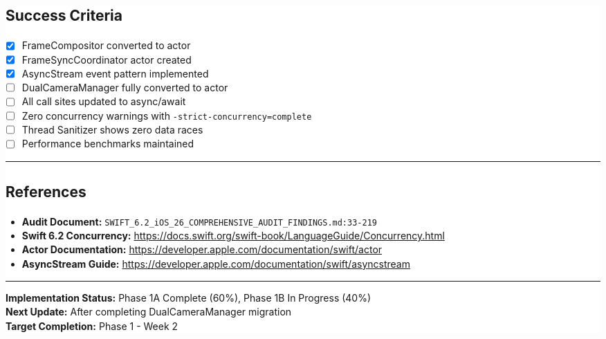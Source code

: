 
## Success Criteria

- [x] FrameCompositor converted to actor
- [x] FrameSyncCoordinator actor created
- [x] AsyncStream event pattern implemented
- [ ] DualCameraManager fully converted to actor
- [ ] All call sites updated to async/await
- [ ] Zero concurrency warnings with `-strict-concurrency=complete`
- [ ] Thread Sanitizer shows zero data races
- [ ] Performance benchmarks maintained

---

## References

- **Audit Document:** `SWIFT_6.2_iOS_26_COMPREHENSIVE_AUDIT_FINDINGS.md:33-219`
- **Swift 6.2 Concurrency:** https://docs.swift.org/swift-book/LanguageGuide/Concurrency.html
- **Actor Documentation:** https://developer.apple.com/documentation/swift/actor
- **AsyncStream Guide:** https://developer.apple.com/documentation/swift/asyncstream

---

**Implementation Status:** Phase 1A Complete (60%), Phase 1B In Progress (40%)  
**Next Update:** After completing DualCameraManager migration  
**Target Completion:** Phase 1 - Week 2
